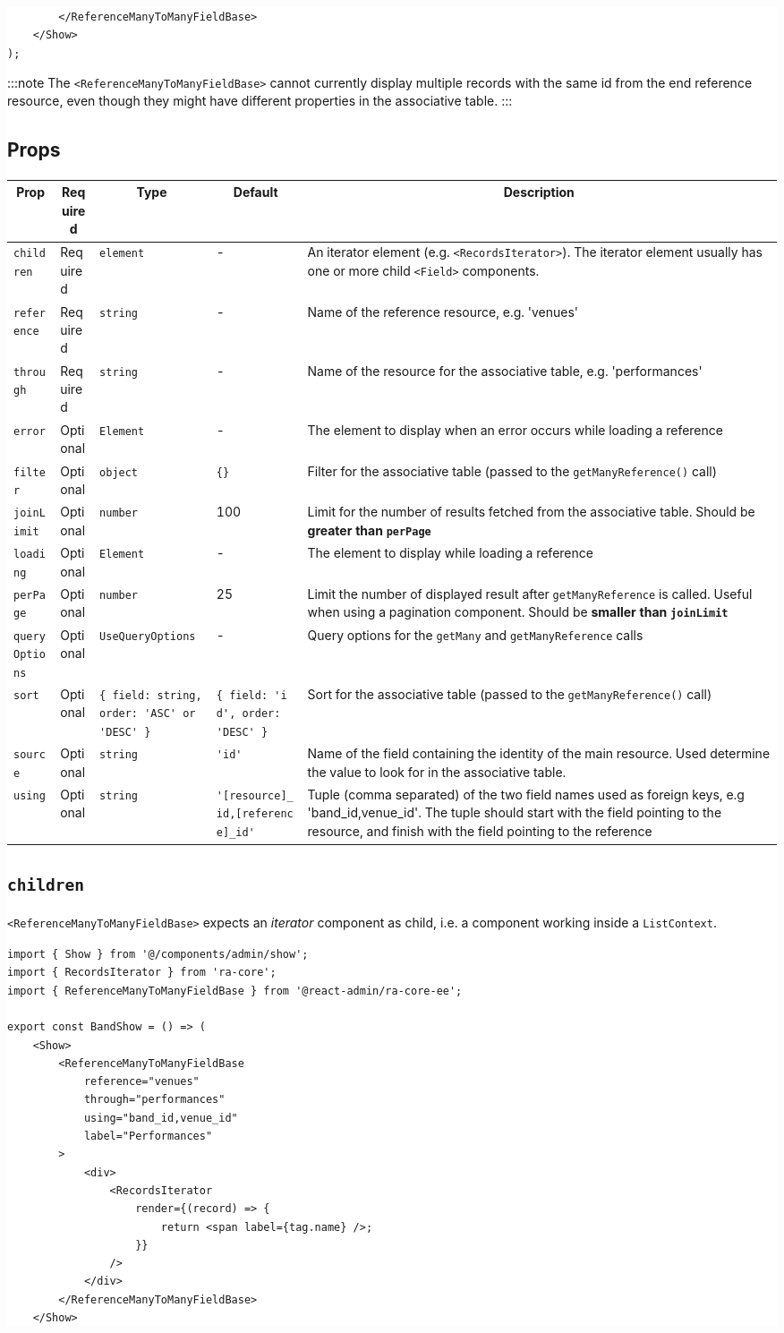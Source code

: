 ```tsx
        </ReferenceManyToManyFieldBase>
    </Show>
);
```

:::note
The `<ReferenceManyToManyFieldBase>` cannot currently display multiple records with the same id from the end reference resource, even though they might have different properties in the associative table.
:::

## Props

| Prop           | Required | Type                                        | Default                          | Description                                                                                                                                                                                                      |
| -------------- | -------- | ------------------------------------------- | -------------------------------- | ---------------------------------------------------------------------------------------------------------------------------------------------------------------------------------------------------------------- |
| `children`     | Required | `element`                                   | -                                | An iterator element (e.g. `<RecordsIterator>`). The iterator element usually has one or more child `<Field>` components.                                                                                         |
| `reference`    | Required | `string`                                    | -                                | Name of the reference resource, e.g. 'venues'                                                                                                                                                                    |
| `through`      | Required | `string`                                    | -                                | Name of the resource for the associative table, e.g. 'performances'                                                                                                                                              |
| `error`        | Optional | `Element`                                   | -                                | The element to display when an error occurs while loading a reference                                                                                                                                            |
| `filter`       | Optional | `object`                                    | `{}`                             | Filter for the associative table (passed to the `getManyReference()` call)                                                                                                                                       |
| `joinLimit`    | Optional | `number`                                    | 100                              | Limit for the number of results fetched from the associative table. Should be **greater than `perPage`**                                                                                                         |
| `loading`      | Optional | `Element`                                   | -                                | The element to display while loading a reference                                                                                                                                                                 |
| `perPage`      | Optional | `number`                                    | 25                               | Limit the number of displayed result after `getManyReference` is called. Useful when using a pagination component. Should be **smaller than `joinLimit`**                                                        |
| `queryOptions` | Optional | `UseQueryOptions`                           | -                                | Query options for the `getMany` and `getManyReference` calls                                                                                                                                                     |
| `sort`         | Optional | `{ field: string, order: 'ASC' or 'DESC' }` | `{ field: 'id', order: 'DESC' }` | Sort for the associative table (passed to the `getManyReference()` call)                                                                                                                                         |
| `source`       | Optional | `string`                                    | `'id'`                           | Name of the field containing the identity of the main resource. Used determine the value to look for in the associative table.                                                                                   |
| `using`        | Optional | `string`                                    | `'[resource]_id,[reference]_id'` | Tuple (comma separated) of the two field names used as foreign keys, e.g 'band_id,venue_id'. The tuple should start with the field pointing to the resource, and finish with the field pointing to the reference |

## `children`

`<ReferenceManyToManyFieldBase>` expects an _iterator_ component as child, i.e. a component working inside a `ListContext`.

```tsx
import { Show } from '@/components/admin/show';
import { RecordsIterator } from 'ra-core';
import { ReferenceManyToManyFieldBase } from '@react-admin/ra-core-ee';

export const BandShow = () => (
    <Show>
        <ReferenceManyToManyFieldBase
            reference="venues"
            through="performances"
            using="band_id,venue_id"
            label="Performances"
        >
            <div>
                <RecordsIterator
                    render={(record) => {
                        return <span label={tag.name} />;
                    }}
                />
            </div>
        </ReferenceManyToManyFieldBase>
    </Show>
```